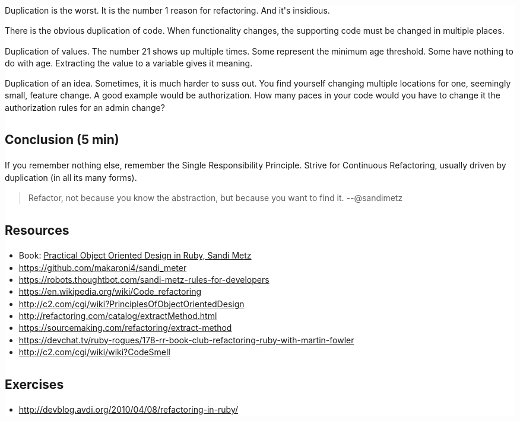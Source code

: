 Duplication is the worst.  It is the number 1 reason for refactoring.  And it's insidious.  

There is the obvious duplication of code.  When functionality changes, the supporting code must be changed in multiple places.

Duplication of values.  The number 21 shows up multiple times.  Some represent the minimum age threshold.  Some have nothing to do with age.  Extracting the value to a variable gives it meaning.

Duplication of an idea.  Sometimes, it is much harder to suss out.  You find yourself changing multiple locations for one, seemingly small, feature change.  A good example would be authorization.  How many paces in your code would you have to change it the authorization rules for an admin change?


## Conclusion (5 min)

If you remember nothing else, remember the Single Responsibility Principle.  Strive for Continuous Refactoring, usually driven by duplication (in all its many forms).

> Refactor, not because you know the abstraction, but because you want to find it. --@sandimetz



## Resources

- Book: [Practical Object Oriented Design in Ruby, Sandi Metz](http://www.amazon.com/Practical-Object-Oriented-Design-Ruby-Addison-Wesley/dp/0321721330)
-  https://github.com/makaroni4/sandi_meter
- https://robots.thoughtbot.com/sandi-metz-rules-for-developers
- https://en.wikipedia.org/wiki/Code_refactoring
- http://c2.com/cgi/wiki?PrinciplesOfObjectOrientedDesign
- http://refactoring.com/catalog/extractMethod.html
- https://sourcemaking.com/refactoring/extract-method
- https://devchat.tv/ruby-rogues/178-rr-book-club-refactoring-ruby-with-martin-fowler
- http://c2.com/cgi/wiki/wiki?CodeSmell

## Exercises
- http://devblog.avdi.org/2010/04/08/refactoring-in-ruby/
